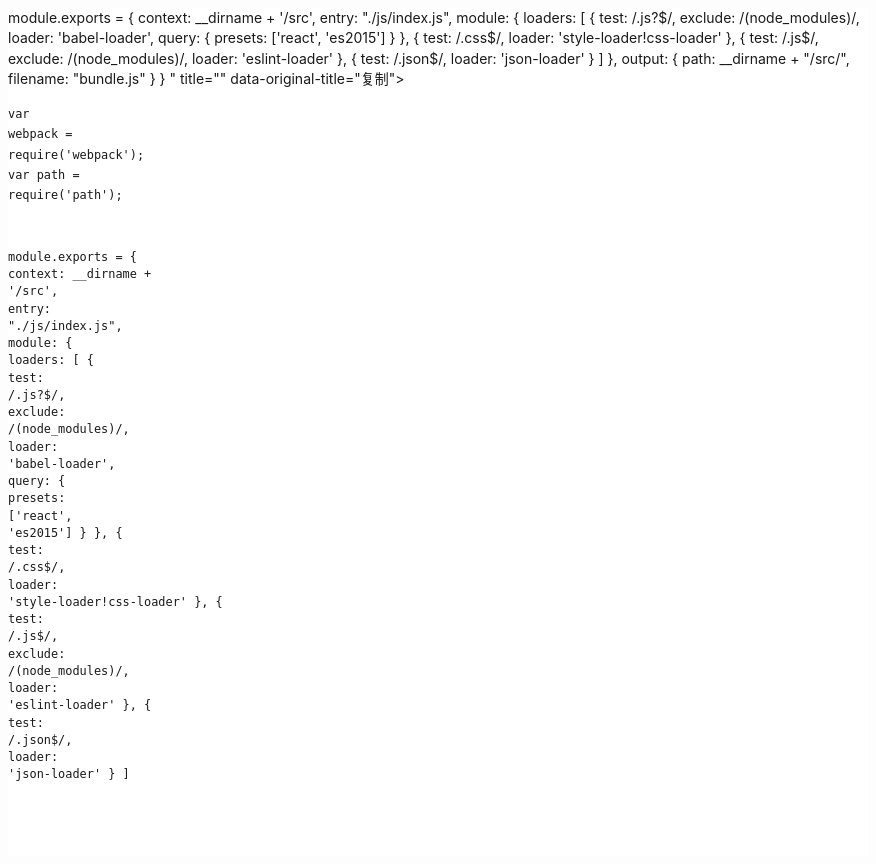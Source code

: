module.exports = {
  context: __dirname + '/src',
  entry: &quot;./js/index.js&quot;,
  module: {
    loaders: [
      {
        test: /\.js?$/,
        exclude: /(node_modules)/,
        loader: 'babel-loader',
        query: {
          presets: ['react', 'es2015']
        }
      }, {
        test: /\.css$/,
        loader: 'style-loader!css-loader'
      }, {
        test: /\.js$/,
        exclude: /(node_modules)/,
        loader: 'eslint-loader'
      }, {
        test: /\.json$/,
        loader: 'json-loader'
      }
    ]
  },
  output: {
    path: __dirname + &quot;/src/&quot;,
    filename: &quot;bundle.js&quot;
  }
}
" title="" data-original-title="复制"></span>
      <span type="button" class="saveToNote code-tool" data-toggle="tooltip" data-placement="top" title="" data-original-title="放进笔记"></span>
      </div>
      </div><pre class="javascript hljs"><code class="javascript"><span class="hljs-keyword">var</span> webpack = <span class="hljs-built_in">require</span>(<span class="hljs-string">'webpack'</span>);
<span class="hljs-keyword">var</span> path = <span class="hljs-built_in">require</span>(<span class="hljs-string">'path'</span>);

<span class="hljs-built_in">module</span>.exports = {
  <span class="hljs-attr">context</span>: __dirname + <span class="hljs-string">'/src'</span>,
  <span class="hljs-attr">entry</span>: <span class="hljs-string">"./js/index.js"</span>,
  <span class="hljs-attr">module</span>: {
    <span class="hljs-attr">loaders</span>: [
      {
        <span class="hljs-attr">test</span>: <span class="hljs-regexp">/\.js?$/</span>,
        <span class="hljs-attr">exclude</span>: <span class="hljs-regexp">/(node_modules)/</span>,
        <span class="hljs-attr">loader</span>: <span class="hljs-string">'babel-loader'</span>,
        <span class="hljs-attr">query</span>: {
          <span class="hljs-attr">presets</span>: [<span class="hljs-string">'react'</span>, <span class="hljs-string">'es2015'</span>]
        }
      }, {
        <span class="hljs-attr">test</span>: <span class="hljs-regexp">/\.css$/</span>,
        <span class="hljs-attr">loader</span>: <span class="hljs-string">'style-loader!css-loader'</span>
      }, {
        <span class="hljs-attr">test</span>: <span class="hljs-regexp">/\.js$/</span>,
        <span class="hljs-attr">exclude</span>: <span class="hljs-regexp">/(node_modules)/</span>,
        <span class="hljs-attr">loader</span>: <span class="hljs-string">'eslint-loader'</span>
      }, {
        <span class="hljs-attr">test</span>: <span class="hljs-regexp">/\.json$/</span>,
        <span class="hljs-attr">loader</span>: <span class="hljs-string">'json-loader'</span>
      }
    ]